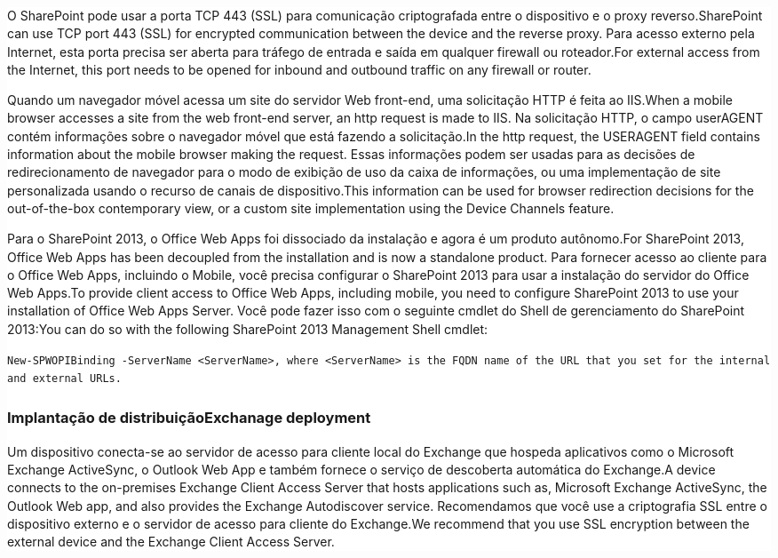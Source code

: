 <span data-ttu-id="5cc71-220">O SharePoint pode usar a porta TCP 443 (SSL) para comunicação criptografada entre o dispositivo e o proxy reverso.</span><span class="sxs-lookup"><span data-stu-id="5cc71-220">SharePoint can use TCP port 443 (SSL) for encrypted communication between the device and the reverse proxy.</span></span> <span data-ttu-id="5cc71-221">Para acesso externo pela Internet, esta porta precisa ser aberta para tráfego de entrada e saída em qualquer firewall ou roteador.</span><span class="sxs-lookup"><span data-stu-id="5cc71-221">For external access from the Internet, this port needs to be opened for inbound and outbound traffic on any firewall or router.</span></span> 
  
<span data-ttu-id="5cc71-222">Quando um navegador móvel acessa um site do servidor Web front-end, uma solicitação HTTP é feita ao IIS.</span><span class="sxs-lookup"><span data-stu-id="5cc71-222">When a mobile browser accesses a site from the web front-end server, an http request is made to IIS.</span></span> <span data-ttu-id="5cc71-223">Na solicitação HTTP, o campo userAGENT contém informações sobre o navegador móvel que está fazendo a solicitação.</span><span class="sxs-lookup"><span data-stu-id="5cc71-223">In the http request, the USERAGENT field contains information about the mobile browser making the request.</span></span> <span data-ttu-id="5cc71-224">Essas informações podem ser usadas para as decisões de redirecionamento de navegador para o modo de exibição de uso da caixa de informações, ou uma implementação de site personalizada usando o recurso de canais de dispositivo.</span><span class="sxs-lookup"><span data-stu-id="5cc71-224">This information can be used for browser redirection decisions for the out-of-the-box contemporary view, or a custom site implementation using the Device Channels feature.</span></span>
  
<span data-ttu-id="5cc71-225">Para o SharePoint 2013, o Office Web Apps foi dissociado da instalação e agora é um produto autônomo.</span><span class="sxs-lookup"><span data-stu-id="5cc71-225">For SharePoint 2013, Office Web Apps has been decoupled from the installation and is now a standalone product.</span></span> <span data-ttu-id="5cc71-226">Para fornecer acesso ao cliente para o Office Web Apps, incluindo o Mobile, você precisa configurar o SharePoint 2013 para usar a instalação do servidor do Office Web Apps.</span><span class="sxs-lookup"><span data-stu-id="5cc71-226">To provide client access to Office Web Apps, including mobile, you need to configure SharePoint 2013 to use your installation of Office Web Apps Server.</span></span> <span data-ttu-id="5cc71-227">Você pode fazer isso com o seguinte cmdlet do Shell de gerenciamento do SharePoint 2013:</span><span class="sxs-lookup"><span data-stu-id="5cc71-227">You can do so with the following SharePoint 2013 Management Shell cmdlet:</span></span>
  
```
New-SPWOPIBinding -ServerName <ServerName>, where <ServerName> is the FQDN name of the URL that you set for the internal and external URLs.
```

### <a name="exchanage-deployment"></a><span data-ttu-id="5cc71-228">Implantação de distribuição</span><span class="sxs-lookup"><span data-stu-id="5cc71-228">Exchanage deployment</span></span>

<span data-ttu-id="5cc71-229">Um dispositivo conecta-se ao servidor de acesso para cliente local do Exchange que hospeda aplicativos como o Microsoft Exchange ActiveSync, o Outlook Web App e também fornece o serviço de descoberta automática do Exchange.</span><span class="sxs-lookup"><span data-stu-id="5cc71-229">A device connects to the on-premises Exchange Client Access Server that hosts applications such as, Microsoft Exchange ActiveSync, the Outlook Web app, and also provides the Exchange Autodiscover service.</span></span> <span data-ttu-id="5cc71-230">Recomendamos que você use a criptografia SSL entre o dispositivo externo e o servidor de acesso para cliente do Exchange.</span><span class="sxs-lookup"><span data-stu-id="5cc71-230">We recommend that you use SSL encryption between the external device and the Exchange Client Access Server.</span></span>
  